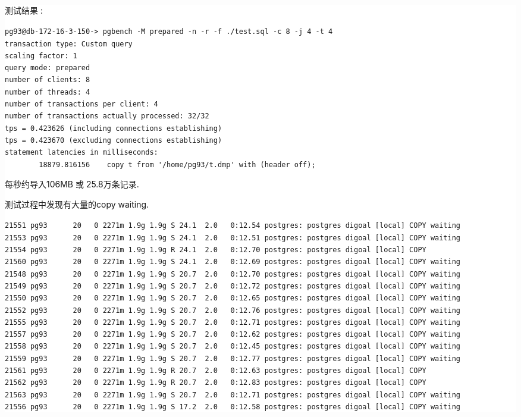 测试结果 :   
  
```  
pg93@db-172-16-3-150-> pgbench -M prepared -n -r -f ./test.sql -c 8 -j 4 -t 4   
transaction type: Custom query  
scaling factor: 1  
query mode: prepared  
number of clients: 8  
number of threads: 4  
number of transactions per client: 4  
number of transactions actually processed: 32/32  
tps = 0.423626 (including connections establishing)  
tps = 0.423670 (excluding connections establishing)  
statement latencies in milliseconds:  
        18879.816156    copy t from '/home/pg93/t.dmp' with (header off);  
```  
  
每秒约导入106MB 或 25.8万条记录.  
  
测试过程中发现有大量的copy waiting.  
  
```  
21551 pg93      20   0 2271m 1.9g 1.9g S 24.1  2.0   0:12.54 postgres: postgres digoal [local] COPY waiting                           
21553 pg93      20   0 2271m 1.9g 1.9g S 24.1  2.0   0:12.51 postgres: postgres digoal [local] COPY waiting                           
21554 pg93      20   0 2271m 1.9g 1.9g R 24.1  2.0   0:12.70 postgres: postgres digoal [local] COPY                                   
21560 pg93      20   0 2271m 1.9g 1.9g S 24.1  2.0   0:12.69 postgres: postgres digoal [local] COPY waiting                           
21548 pg93      20   0 2271m 1.9g 1.9g S 20.7  2.0   0:12.70 postgres: postgres digoal [local] COPY waiting                           
21549 pg93      20   0 2271m 1.9g 1.9g S 20.7  2.0   0:12.72 postgres: postgres digoal [local] COPY waiting                           
21550 pg93      20   0 2271m 1.9g 1.9g S 20.7  2.0   0:12.65 postgres: postgres digoal [local] COPY waiting                           
21552 pg93      20   0 2271m 1.9g 1.9g S 20.7  2.0   0:12.76 postgres: postgres digoal [local] COPY waiting                           
21555 pg93      20   0 2271m 1.9g 1.9g S 20.7  2.0   0:12.71 postgres: postgres digoal [local] COPY waiting                           
21557 pg93      20   0 2271m 1.9g 1.9g S 20.7  2.0   0:12.62 postgres: postgres digoal [local] COPY waiting                           
21558 pg93      20   0 2271m 1.9g 1.9g S 20.7  2.0   0:12.45 postgres: postgres digoal [local] COPY waiting                           
21559 pg93      20   0 2271m 1.9g 1.9g S 20.7  2.0   0:12.77 postgres: postgres digoal [local] COPY waiting                           
21561 pg93      20   0 2271m 1.9g 1.9g R 20.7  2.0   0:12.63 postgres: postgres digoal [local] COPY                                   
21562 pg93      20   0 2271m 1.9g 1.9g R 20.7  2.0   0:12.83 postgres: postgres digoal [local] COPY                                   
21563 pg93      20   0 2271m 1.9g 1.9g S 20.7  2.0   0:12.71 postgres: postgres digoal [local] COPY waiting                           
21556 pg93      20   0 2271m 1.9g 1.9g S 17.2  2.0   0:12.58 postgres: postgres digoal [local] COPY waiting  
```  
  